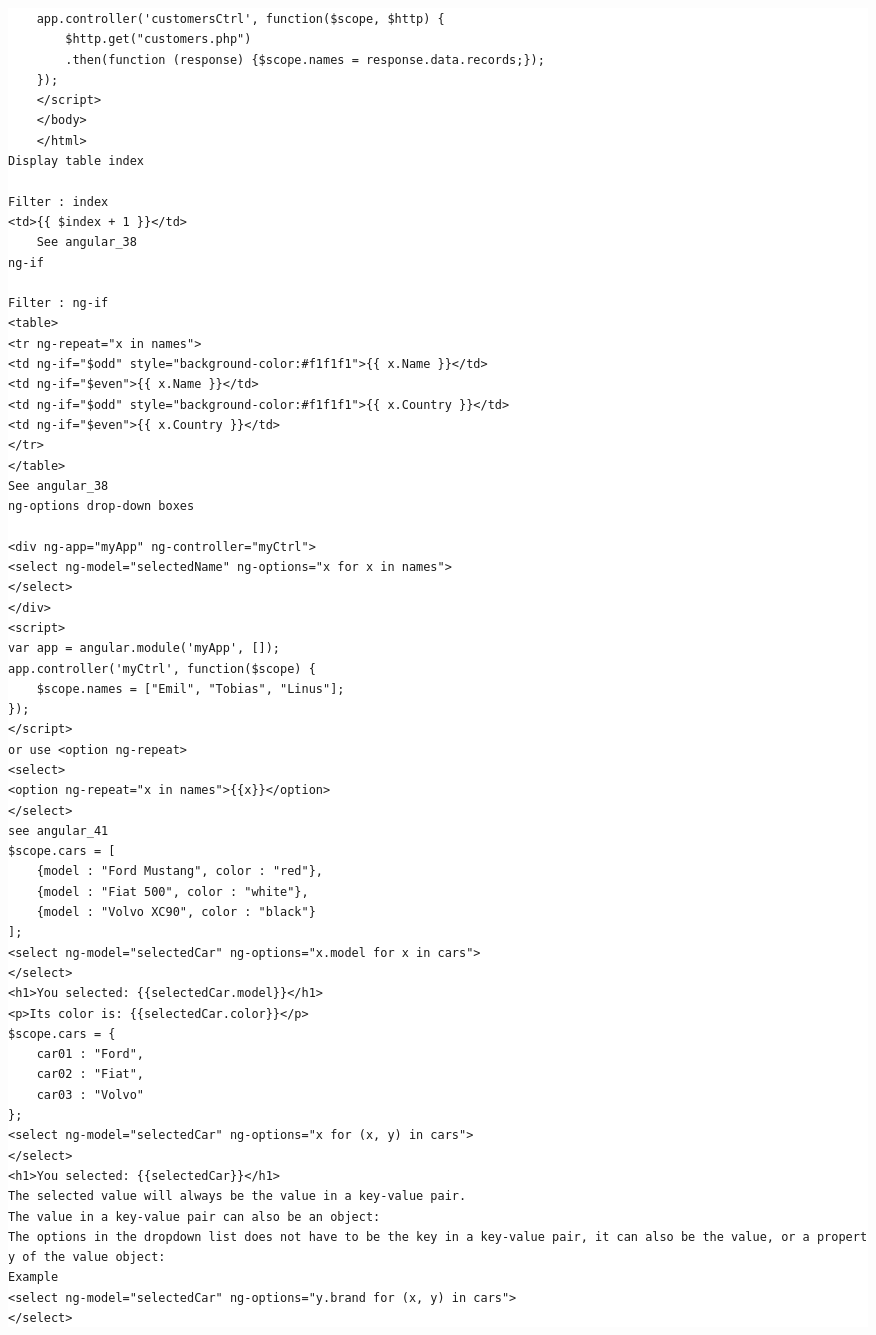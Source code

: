     	app.controller('customersCtrl', function($scope, $http) {
    	    $http.get("customers.php")
    	    .then(function (response) {$scope.names = response.data.records;});
    	});
    	</script>
    	</body>
    	</html>
    Display table index
    
    Filter : index
    <td>{{ $index + 1 }}</td>
    	See angular_38 
    ng-if
    
    Filter : ng-if
    <table>
    <tr ng-repeat="x in names">
    <td ng-if="$odd" style="background-color:#f1f1f1">{{ x.Name }}</td>
    <td ng-if="$even">{{ x.Name }}</td>
    <td ng-if="$odd" style="background-color:#f1f1f1">{{ x.Country }}</td>
    <td ng-if="$even">{{ x.Country }}</td>
    </tr>
    </table>
    See angular_38
    ng-options drop-down boxes
    
    <div ng-app="myApp" ng-controller="myCtrl">
    <select ng-model="selectedName" ng-options="x for x in names">
    </select>
    </div>
    <script>
    var app = angular.module('myApp', []);
    app.controller('myCtrl', function($scope) {
        $scope.names = ["Emil", "Tobias", "Linus"];
    });
    </script>
    or use <option ng-repeat>
    <select>
    <option ng-repeat="x in names">{{x}}</option>
    </select>
    see angular_41
    $scope.cars = [
        {model : "Ford Mustang", color : "red"},
        {model : "Fiat 500", color : "white"},
        {model : "Volvo XC90", color : "black"}
    ];
    <select ng-model="selectedCar" ng-options="x.model for x in cars">
    </select>
    <h1>You selected: {{selectedCar.model}}</h1>
    <p>Its color is: {{selectedCar.color}}</p>
    $scope.cars = {
        car01 : "Ford",
        car02 : "Fiat",
        car03 : "Volvo"
    };
    <select ng-model="selectedCar" ng-options="x for (x, y) in cars">
    </select>
    <h1>You selected: {{selectedCar}}</h1>
    The selected value will always be the value in a key-value pair.
    The value in a key-value pair can also be an object:
    The options in the dropdown list does not have to be the key in a key-value pair, it can also be the value, or a property of the value object:
    Example
    <select ng-model="selectedCar" ng-options="y.brand for (x, y) in cars">
    </select>